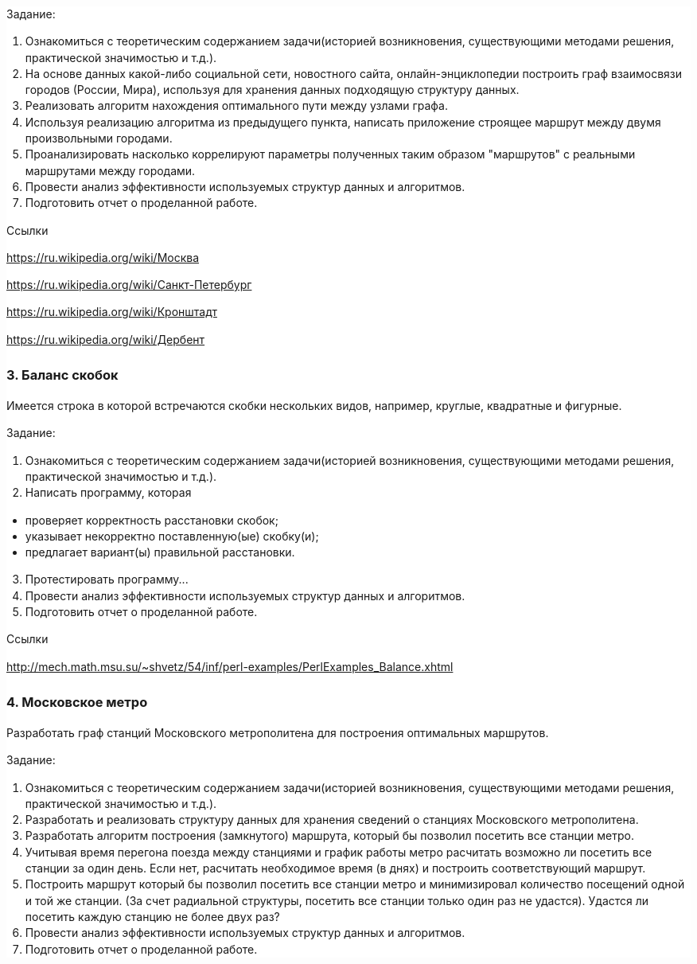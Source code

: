 Задание:

1. Ознакомиться с теоретическим содержанием задачи(историей возникновения, существующими методами решения, практической значимостью и т.д.).
1. На основе данных какой-либо социальной сети, новостного сайта, онлайн-энциклопедии построить граф взаимосвязи городов (России, Мира), используя для хранения данных подходящую структуру данных.
1. Реализовать алгоритм нахождения оптимального пути между узлами графа.
1. Используя реализацию алгоритма из предыдущего пункта, написать приложение строящее маршрут между двумя произвольными городами.
1. Проанализировать насколько коррелируют параметры полученных таким образом "маршрутов" с реальными маршрутами между городами.
1. Провести анализ эффективности используемых структур данных и алгоритмов.
1. Подготовить отчет о проделанной работе.

Ссылки

  https://ru.wikipedia.org/wiki/Москва

  https://ru.wikipedia.org/wiki/Санкт-Петербург

  https://ru.wikipedia.org/wiki/Кронштадт

  https://ru.wikipedia.org/wiki/Дербент


### 3. Баланс скобок

Имеется строка в которой встречаются скобки нескольких видов, например, круглые, квадратные и фигурные. 

Задание:

1. Ознакомиться с теоретическим содержанием задачи(историей возникновения, существующими методами решения, практической значимостью и т.д.).
2. Написать программу, которая 
  - проверяет корректность расстановки скобок;
  - указывает некорректно поставленную(ые) скобку(и);
  - предлагает вариант(ы) правильной расстановки.
3. Протестировать программу...
4. Провести анализ эффективности используемых структур данных и алгоритмов.
5. Подготовить отчет о проделанной работе. 

Ссылки

http://mech.math.msu.su/~shvetz/54/inf/perl-examples/PerlExamples_Balance.xhtml


### 4. Московское метро

Разработать граф станций Московского метрополитена для построения оптимальных маршрутов.

Задание:
1. Ознакомиться с теоретическим содержанием задачи(историей возникновения, существующими методами решения, практической значимостью и т.д.).
1. Разработать и реализовать структуру данных для хранения сведений о станциях Московского метрополитена.
1. Разработать алгоритм построения (замкнутого) маршрута, который бы позволил посетить все станции метро.
1. Учитывая время перегона поезда между станциями и график работы метро расчитать возможно ли посетить все станции за один день. Если нет, расчитать необходимое время (в днях) и построить соответствующий маршрут.
1. Построить маршрут который бы позволил посетить все станции метро и минимизировал количество посещений одной и той же станции. (За счет радиальной структуры, посетить все станции только один раз не удастся). Удастся ли посетить каждую станцию не более двух раз?
1. Провести анализ эффективности используемых структур данных и алгоритмов.
1. Подготовить отчет о проделанной работе.
